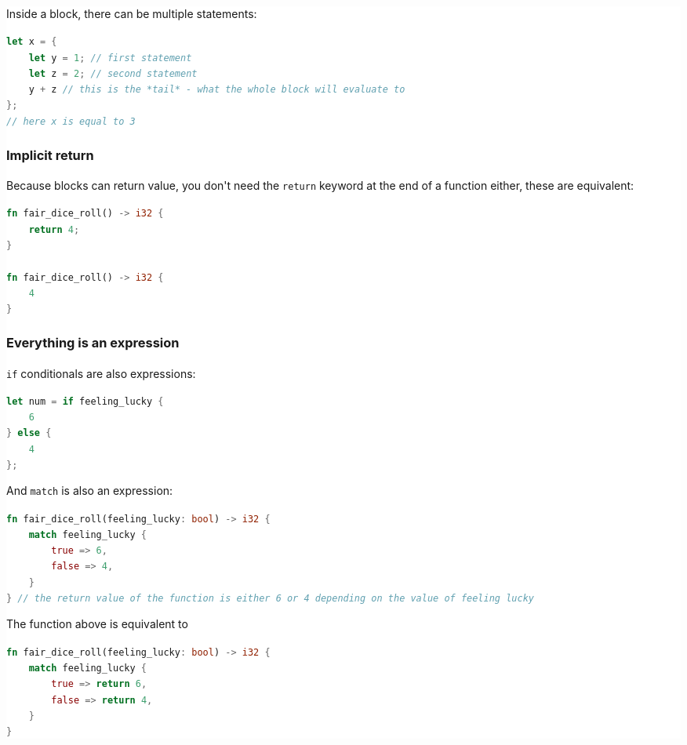 Inside a block, there can be multiple statements:

```Rust
let x = {
    let y = 1; // first statement
    let z = 2; // second statement
    y + z // this is the *tail* - what the whole block will evaluate to
};
// here x is equal to 3
```

### <a name="implicit-return"></a>Implicit return

Because blocks can return value, you don't need the `return` keyword at the end of a function either, these are equivalent:

```Rust
fn fair_dice_roll() -> i32 {
    return 4;
}

fn fair_dice_roll() -> i32 {
    4
}
```

### <a name="everything-is-an-expression"></a>Everything is an expression

`if` conditionals are also expressions:

```Rust
let num = if feeling_lucky {
    6
} else {
    4
};
```

And `match` is also an expression:

```Rust
fn fair_dice_roll(feeling_lucky: bool) -> i32 {
    match feeling_lucky {
        true => 6,
        false => 4,
    }
} // the return value of the function is either 6 or 4 depending on the value of feeling lucky
```
The function above is equivalent to

```Rust
fn fair_dice_roll(feeling_lucky: bool) -> i32 {
    match feeling_lucky {
        true => return 6,
        false => return 4,
    }
} 
```
